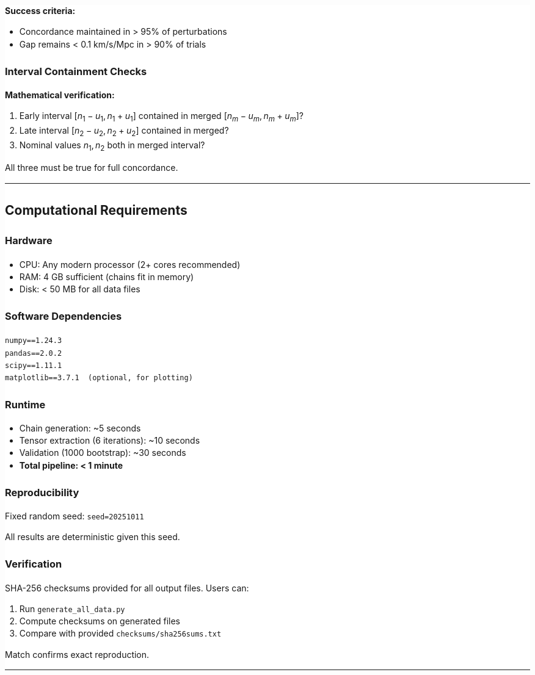 **Success criteria:**
- Concordance maintained in > 95% of perturbations
- Gap remains < 0.1 km/s/Mpc in > 90% of trials

### Interval Containment Checks

**Mathematical verification:**
1. Early interval $[n_1 - u_1, n_1 + u_1]$ contained in merged $[n_m - u_m, n_m + u_m]$?
2. Late interval $[n_2 - u_2, n_2 + u_2]$ contained in merged?
3. Nominal values $n_1, n_2$ both in merged interval?

All three must be true for full concordance.

---

## Computational Requirements

### Hardware

- CPU: Any modern processor (2+ cores recommended)
- RAM: 4 GB sufficient (chains fit in memory)
- Disk: < 50 MB for all data files

### Software Dependencies

```
numpy==1.24.3
pandas==2.0.2
scipy==1.11.1
matplotlib==3.7.1  (optional, for plotting)
```

### Runtime

- Chain generation: ~5 seconds
- Tensor extraction (6 iterations): ~10 seconds
- Validation (1000 bootstrap): ~30 seconds
- **Total pipeline: < 1 minute**

### Reproducibility

Fixed random seed: `seed=20251011`

All results are deterministic given this seed.

### Verification

SHA-256 checksums provided for all output files. Users can:
1. Run `generate_all_data.py`
2. Compute checksums on generated files
3. Compare with provided `checksums/sha256sums.txt`

Match confirms exact reproduction.

---